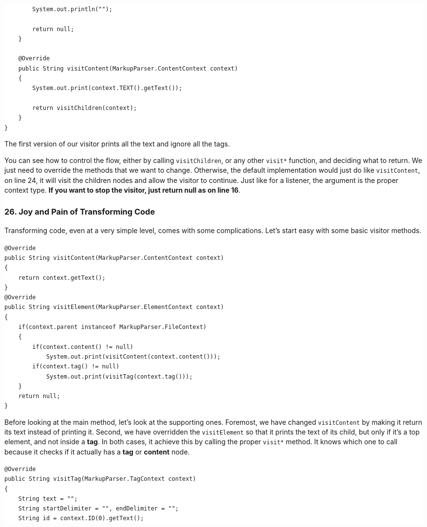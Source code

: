             System.out.println("");
            
            return null;
        }
        
        @Override
        public String visitContent(MarkupParser.ContentContext context)
        {
            System.out.print(context.TEXT().getText());
            
            return visitChildren(context);
        }
    }

The first version of our visitor prints all the text and ignore all the tags.

You can see how to control the flow, either by calling `visitChildren`, or any other `visit*` function, and deciding what to return. We just need to override the methods that we want to change. Otherwise, the default implementation would just do like `visitContent`, on line 24, it will visit the children nodes and allow the visitor to continue. Just like for a listener, the argument is the proper context type. **If you want to stop the visitor, just return null as on line 16**.

### 26. Joy and Pain of Transforming Code

Transforming code, even at a very simple level, comes with some complications. Let’s start easy with some basic visitor methods.

    @Override
    public String visitContent(MarkupParser.ContentContext context)    
    {          
        return context.getText();        
    }    
    @Override
    public String visitElement(MarkupParser.ElementContext context)
    {
        if(context.parent instanceof MarkupParser.FileContext)
        {
            if(context.content() != null)            
                System.out.print(visitContent(context.content()));            
            if(context.tag() != null)
                System.out.print(visitTag(context.tag()));
        }    
        return null;
    }

Before looking at the main method, let’s look at the supporting ones. Foremost, we have changed `visitContent` by making it return its text instead of printing it. Second, we have overridden the `visitElement` so that it prints the text of its child, but only if it’s a top element, and not inside a **tag**. In both cases, it achieve this by calling the proper `visit*` method. It knows which one to call because it checks if it actually has a **tag** or **content** node.

    @Override
    public String visitTag(MarkupParser.TagContext context)    
    {
        String text = "";
        String startDelimiter = "", endDelimiter = "";
        String id = context.ID(0).getText();
        